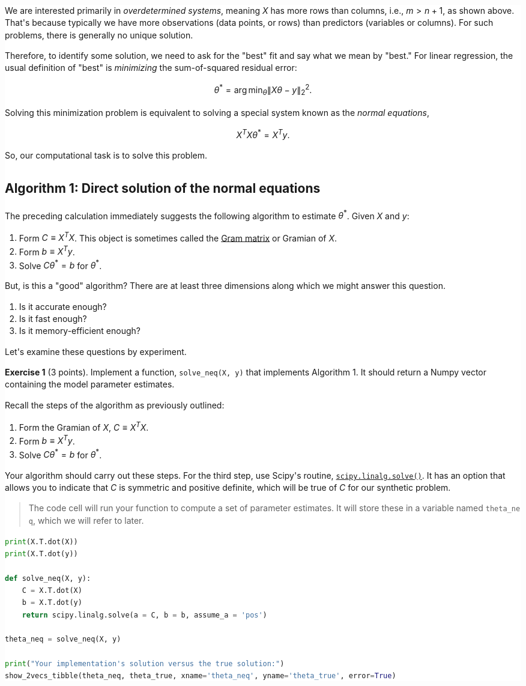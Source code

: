 
We are interested primarily in _overdetermined systems_, meaning $X$ has more rows than columns, i.e., $m > n+1$, as shown above. That's because typically we have more observations (data points, or rows) than predictors (variables or columns). For such problems, there is generally no unique solution.

Therefore, to identify some solution, we need to ask for the "best" fit and say what we mean by "best." For linear regression, the usual definition of "best" is _minimizing_ the sum-of-squared residual error:

$$ \theta^* = {\arg\min_\theta} \|X \theta - y\|_2^2. $$

Solving this minimization problem is equivalent to solving a special system known as the _normal equations_,

$$
  X^T X \theta^* = X^T y.
$$

So, our computational task is to solve this problem.

## Algorithm 1: Direct solution of the normal equations

The preceding calculation immediately suggests the following algorithm to estimate $\theta^*$. Given $X$ and $y$:

1. Form $C \equiv X^T X$. This object is sometimes called the [Gram matrix](https://en.wikipedia.org/wiki/Gramian_matrix) or Gramian of $X$.
2. Form $b \equiv X^T y$.
3. Solve $C \theta^* = b$ for $\theta^*$.

But, is this a "good" algorithm? There are at least three dimensions along which we might answer this question.

1. Is it accurate enough?
2. Is it fast enough?
3. Is it memory-efficient enough?

Let's examine these questions by experiment.

**Exercise 1** (3 points). Implement a function, `solve_neq(X, y)` that implements Algorithm 1. It should return a Numpy vector containing the model parameter estimates.

Recall the steps of the algorithm as previously outlined:

1. Form the Gramian of $X$, $C \equiv X^T X$.
2. Form $b \equiv X^T y$.
3. Solve $C \theta^* = b$ for $\theta^*$.

Your algorithm should carry out these steps. For the third step, use Scipy's routine, [`scipy.linalg.solve()`](https://docs.scipy.org/doc/scipy/reference/tutorial/linalg.html#solving-linear-system). It has an option that allows you to indicate that $C$ is symmetric and positive definite, which will be true of $C$ for our synthetic problem.

> The code cell will run your function to compute a set of parameter estimates. It will store these in a variable named `theta_neq`, which we will refer to later.


```python
print(X.T.dot(X))
print(X.T.dot(y))

def solve_neq(X, y):
    C = X.T.dot(X)
    b = X.T.dot(y)
    return scipy.linalg.solve(a = C, b = b, assume_a = 'pos')

theta_neq = solve_neq(X, y)

print("Your implementation's solution versus the true solution:")
show_2vecs_tibble(theta_neq, theta_true, xname='theta_neq', yname='theta_true', error=True)
```